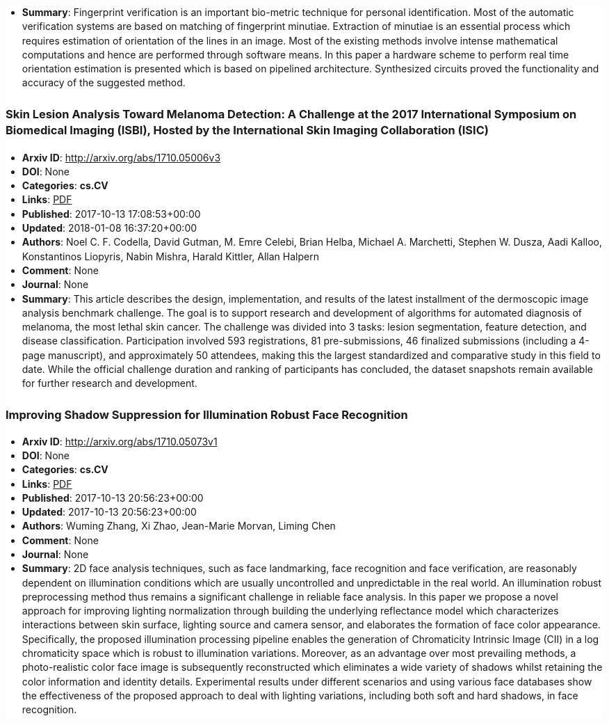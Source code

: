- **Summary**: Fingerprint verification is an important bio-metric technique for personal identification. Most of the automatic verification systems are based on matching of fingerprint minutiae. Extraction of minutiae is an essential process which requires estimation of orientation of the lines in an image. Most of the existing methods involve intense mathematical computations and hence are performed through software means. In this paper a hardware scheme to perform real time orientation estimation is presented which is based on pipelined architecture. Synthesized circuits proved the functionality and accuracy of the suggested method.



### Skin Lesion Analysis Toward Melanoma Detection: A Challenge at the 2017 International Symposium on Biomedical Imaging (ISBI), Hosted by the International Skin Imaging Collaboration (ISIC)
- **Arxiv ID**: http://arxiv.org/abs/1710.05006v3
- **DOI**: None
- **Categories**: **cs.CV**
- **Links**: [PDF](http://arxiv.org/pdf/1710.05006v3)
- **Published**: 2017-10-13 17:08:53+00:00
- **Updated**: 2018-01-08 16:37:20+00:00
- **Authors**: Noel C. F. Codella, David Gutman, M. Emre Celebi, Brian Helba, Michael A. Marchetti, Stephen W. Dusza, Aadi Kalloo, Konstantinos Liopyris, Nabin Mishra, Harald Kittler, Allan Halpern
- **Comment**: None
- **Journal**: None
- **Summary**: This article describes the design, implementation, and results of the latest installment of the dermoscopic image analysis benchmark challenge. The goal is to support research and development of algorithms for automated diagnosis of melanoma, the most lethal skin cancer. The challenge was divided into 3 tasks: lesion segmentation, feature detection, and disease classification. Participation involved 593 registrations, 81 pre-submissions, 46 finalized submissions (including a 4-page manuscript), and approximately 50 attendees, making this the largest standardized and comparative study in this field to date. While the official challenge duration and ranking of participants has concluded, the dataset snapshots remain available for further research and development.



### Improving Shadow Suppression for Illumination Robust Face Recognition
- **Arxiv ID**: http://arxiv.org/abs/1710.05073v1
- **DOI**: None
- **Categories**: **cs.CV**
- **Links**: [PDF](http://arxiv.org/pdf/1710.05073v1)
- **Published**: 2017-10-13 20:56:23+00:00
- **Updated**: 2017-10-13 20:56:23+00:00
- **Authors**: Wuming Zhang, Xi Zhao, Jean-Marie Morvan, Liming Chen
- **Comment**: None
- **Journal**: None
- **Summary**: 2D face analysis techniques, such as face landmarking, face recognition and face verification, are reasonably dependent on illumination conditions which are usually uncontrolled and unpredictable in the real world. An illumination robust preprocessing method thus remains a significant challenge in reliable face analysis. In this paper we propose a novel approach for improving lighting normalization through building the underlying reflectance model which characterizes interactions between skin surface, lighting source and camera sensor, and elaborates the formation of face color appearance. Specifically, the proposed illumination processing pipeline enables the generation of Chromaticity Intrinsic Image (CII) in a log chromaticity space which is robust to illumination variations. Moreover, as an advantage over most prevailing methods, a photo-realistic color face image is subsequently reconstructed which eliminates a wide variety of shadows whilst retaining the color information and identity details. Experimental results under different scenarios and using various face databases show the effectiveness of the proposed approach to deal with lighting variations, including both soft and hard shadows, in face recognition.



